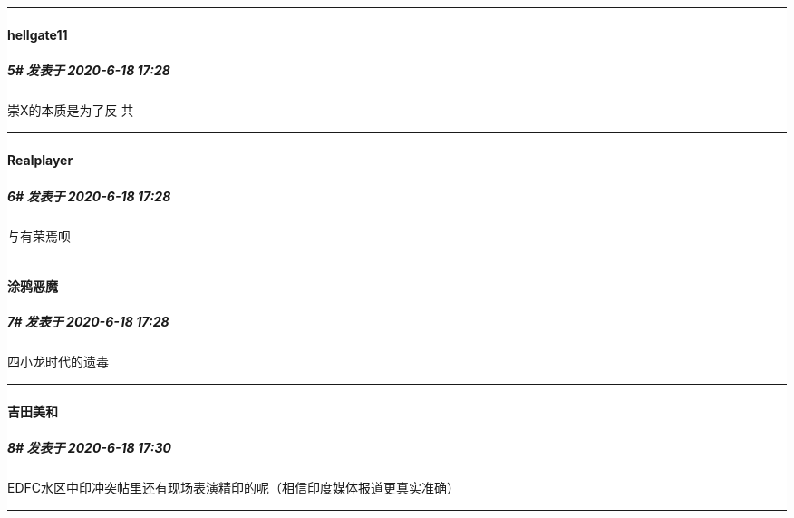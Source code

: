 





*****

####  hellgate11  
##### 5#       发表于 2020-6-18 17:28




崇X的本质是为了反 共







*****

####  Realplayer  
##### 6#       发表于 2020-6-18 17:28




与有荣焉呗







*****

####  涂鸦恶魔  
##### 7#       发表于 2020-6-18 17:28




四小龙时代的遗毒







*****

####  吉田美和  
##### 8#       发表于 2020-6-18 17:30




EDFC水区中印冲突帖里还有现场表演精印的呢（相信印度媒体报道更真实准确）







*****

